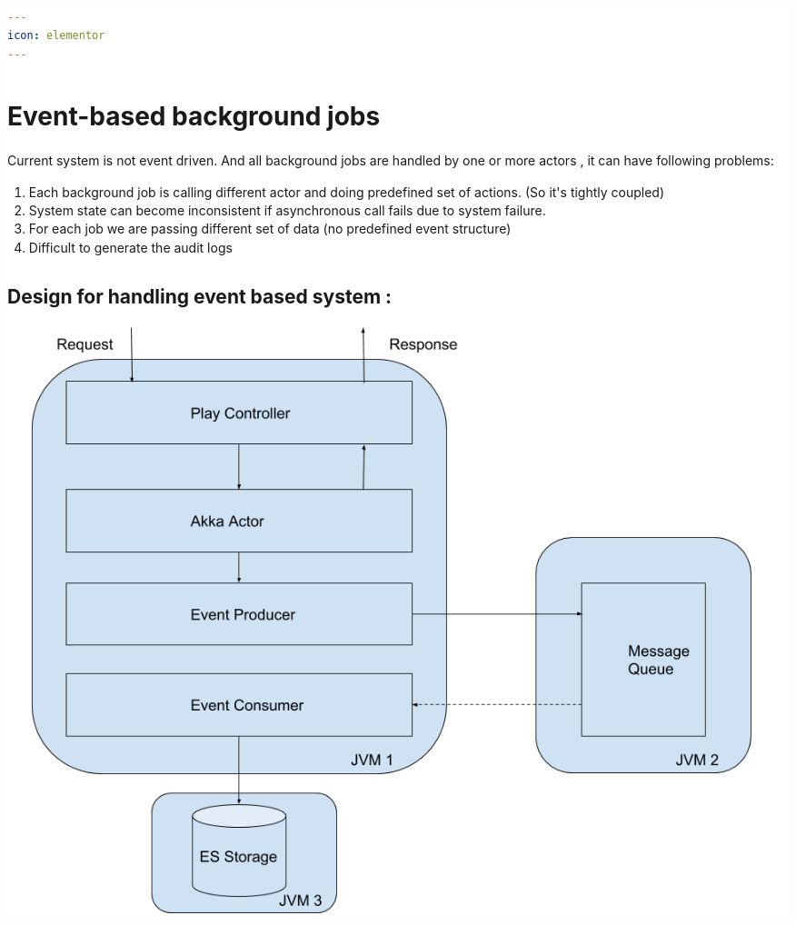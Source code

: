 ```yaml
---
icon: elementor
---
```


# Event-based background jobs

Current system is not event driven. And all background jobs are handled by one or more actors , it can have following problems: &#x20;

1. &#x20;Each background job is calling different actor and doing predefined set of actions. (So it's tightly coupled)
2. &#x20;System state can become inconsistent if asynchronous call fails due to system failure.
3. &#x20;For each job we are passing different set of data (no predefined event structure)
4. &#x20;Difficult to generate the audit logs

## &#x20;  Design for handling event based system :

![](<../../../.gitbook/assets/Untitled drawing.png>)
